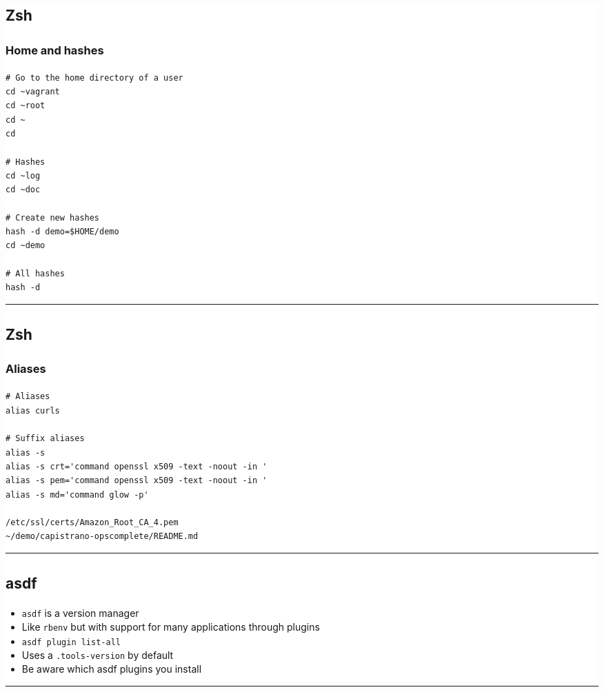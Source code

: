 ## Zsh

### Home and hashes

```shell
# Go to the home directory of a user
cd ~vagrant
cd ~root
cd ~
cd

# Hashes
cd ~log
cd ~doc

# Create new hashes
hash -d demo=$HOME/demo
cd ~demo

# All hashes
hash -d
```

---

## Zsh

### Aliases

```shell
# Aliases
alias curls

# Suffix aliases
alias -s
alias -s crt='command openssl x509 -text -noout -in '
alias -s pem='command openssl x509 -text -noout -in '
alias -s md='command glow -p'

/etc/ssl/certs/Amazon_Root_CA_4.pem
~/demo/capistrano-opscomplete/README.md
```

---

## asdf

- `asdf` is a version manager
- Like `rbenv` but with support for many applications through plugins
- `asdf plugin list-all`
- Uses a `.tools-version` by default
- Be aware which asdf plugins you install

---